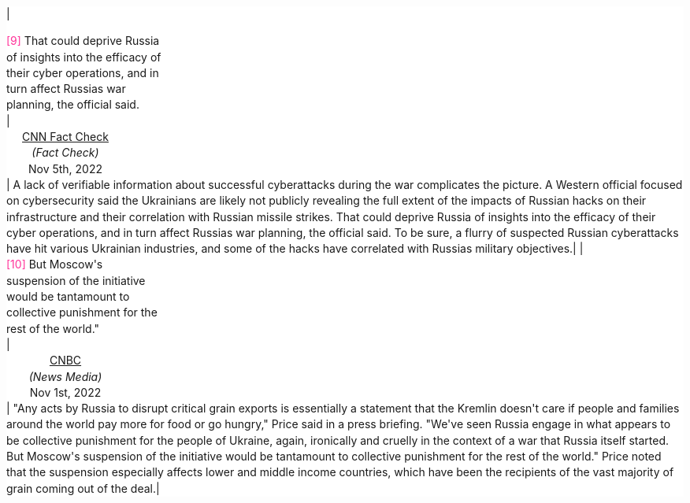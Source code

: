 |<div style="max-width: 200px;"><span class="anchor" id="9"></span><font  color=#FF3399>[9]</font> That could deprive Russia of insights into the efficacy of their cyber operations, and in turn affect Russias war planning, the official said.</div>|<div style="display: flex; justify-content: center; max-width: 150px; align-items: center; flex-direction: column;"><a href="https://www.allsides.com/news-source/facts-first-cnn-media-bias" target="_blank"><ClientOnly><BiasChart bias="Left" /></ClientOnly></a><div><a href="https://www.cnn.com/2022/11/05/politics/russia-cyber-attacks-missiles-ukraine-blackouts/index.html" target="_blank">CNN Fact Check</a></div><div>*(Fact Check)*</div><div>Nov 5th, 2022</div></div>| A lack of verifiable information about successful cyberattacks during the war complicates the picture. A Western official focused on cybersecurity said the Ukrainians are likely not publicly revealing the full extent of the impacts of Russian hacks on their infrastructure and their correlation with Russian missile strikes. That could deprive Russia of insights into the efficacy of their cyber operations, and in turn affect Russias war planning, the official said. To be sure, a flurry of suspected Russian cyberattacks have hit various Ukrainian industries, and some of the hacks have correlated with Russias military objectives.|
|<div style="max-width: 200px;"><span class="anchor" id="10"></span><font  color=#FF3399>[10]</font> But Moscow's suspension of the initiative would be tantamount to collective punishment for the rest of the world."</div>|<div style="display: flex; justify-content: center; max-width: 150px; align-items: center; flex-direction: column;"><a href="https://www.allsides.com/news-source/cnbc" target="_blank"><ClientOnly><BiasChart bias="Center" /></ClientOnly></a><div><a href="https://www.cnbc.com/2022/11/01/russia-ukraine-war-updates.html" target="_blank">CNBC</a></div><div>*(News Media)*</div><div>Nov 1st, 2022</div></div>| "Any acts by Russia to disrupt critical grain exports is essentially a statement that the Kremlin doesn't care if people and families around the world pay more for food or go hungry," Price said in a press briefing. "We've seen Russia engage in what appears to be collective punishment for the people of Ukraine, again, ironically and cruelly in the context of a war that Russia itself started. But Moscow's suspension of the initiative would be tantamount to collective punishment for the rest of the world." Price noted that the suspension especially affects lower and middle income countries, which have been the recipients of the vast majority of grain coming out of the deal.|
